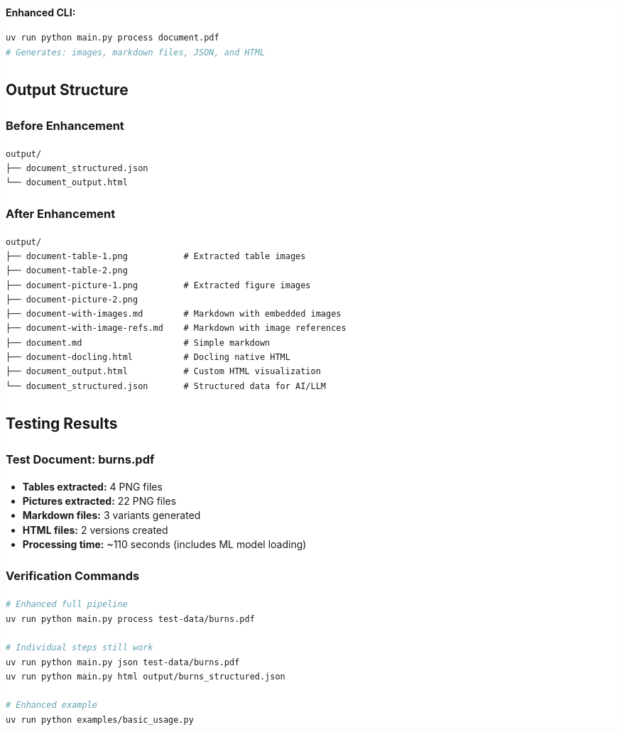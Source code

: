 **Enhanced CLI:**
```bash
uv run python main.py process document.pdf
# Generates: images, markdown files, JSON, and HTML
```

## Output Structure

### Before Enhancement
```
output/
├── document_structured.json
└── document_output.html
```

### After Enhancement
```
output/
├── document-table-1.png           # Extracted table images
├── document-table-2.png
├── document-picture-1.png         # Extracted figure images
├── document-picture-2.png
├── document-with-images.md        # Markdown with embedded images
├── document-with-image-refs.md    # Markdown with image references
├── document.md                    # Simple markdown
├── document-docling.html          # Docling native HTML
├── document_output.html           # Custom HTML visualization
└── document_structured.json       # Structured data for AI/LLM
```

## Testing Results

### Test Document: burns.pdf
- **Tables extracted:** 4 PNG files
- **Pictures extracted:** 22 PNG files
- **Markdown files:** 3 variants generated
- **HTML files:** 2 versions created
- **Processing time:** ~110 seconds (includes ML model loading)

### Verification Commands
```bash
# Enhanced full pipeline
uv run python main.py process test-data/burns.pdf

# Individual steps still work
uv run python main.py json test-data/burns.pdf
uv run python main.py html output/burns_structured.json

# Enhanced example
uv run python examples/basic_usage.py
```
